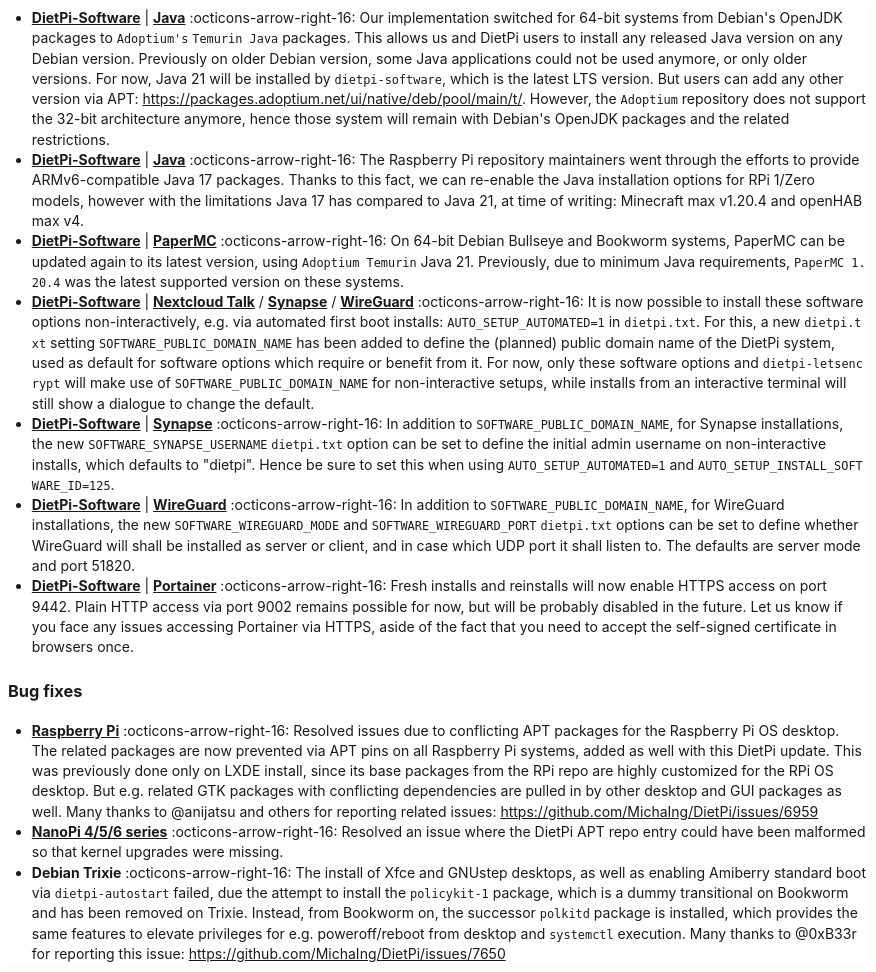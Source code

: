 - [**DietPi-Software**](../dietpi_tools/software_installation.md#dietpi-software) | [**Java**](../software/programming.md#java) :octicons-arrow-right-16: Our implementation switched for 64-bit systems from Debian's OpenJDK packages to `Adoptium's` `Temurin Java` packages. This allows us and DietPi users to install any released Java version on any Debian version. Previously on older Debian version, some Java applications could not be used anymore, or only older versions. For now, Java 21 will be installed by `dietpi-software`, which is the latest LTS version. But users can add any other version via APT: <https://packages.adoptium.net/ui/native/deb/pool/main/t/>. However, the `Adoptium` repository does not support the 32-bit architecture anymore, hence those system will remain with Debian's OpenJDK packages and the related restrictions.
- [**DietPi-Software**](../dietpi_tools/software_installation.md#dietpi-software) | [**Java**](../software/programming.md#java) :octicons-arrow-right-16: The Raspberry Pi repository maintainers went through the efforts to provide ARMv6-compatible Java 17 packages. Thanks to this fact, we can re-enable the Java installation options for RPi 1/Zero models, however with the limitations Java 17 has compared to Java 21, at time of writing: Minecraft max v1.20.4 and openHAB max v4.
- [**DietPi-Software**](../dietpi_tools/software_installation.md#dietpi-software) | [**PaperMC**](../software/gaming.md#papermc) :octicons-arrow-right-16: On 64-bit Debian Bullseye and Bookworm systems, PaperMC can be updated again to its latest version, using `Adoptium Temurin` Java 21. Previously, due to minimum Java requirements, `PaperMC 1.20.4` was the latest supported version on these systems.
- [**DietPi-Software**](../dietpi_tools/software_installation.md#dietpi-software) | [**Nextcloud Talk**](../software/cloud.md#nextcloud-talk) / [**Synapse**](../software/social.md#synapse) / [**WireGuard**](../software/vpn.md#wireguard) :octicons-arrow-right-16: It is now possible to install these software options non-interactively, e.g. via automated first boot installs: `AUTO_SETUP_AUTOMATED=1` in `dietpi.txt`. For this, a new `dietpi.txt` setting `SOFTWARE_PUBLIC_DOMAIN_NAME` has been added to define the (planned) public domain name of the DietPi system, used as default for software options which require or benefit from it. For now, only these software options and `dietpi-letsencrypt` will make use of `SOFTWARE_PUBLIC_DOMAIN_NAME` for non-interactive setups, while installs from an interactive terminal will still show a dialogue to change the default.
- [**DietPi-Software**](../dietpi_tools/software_installation.md#dietpi-software) | [**Synapse**](../software/social.md#synapse) :octicons-arrow-right-16: In addition to `SOFTWARE_PUBLIC_DOMAIN_NAME`, for Synapse installations, the new `SOFTWARE_SYNAPSE_USERNAME` `dietpi.txt` option can be set to define the initial admin username on non-interactive installs, which defaults to "dietpi". Hence be sure to set this when using `AUTO_SETUP_AUTOMATED=1` and `AUTO_SETUP_INSTALL_SOFTWARE_ID=125`.
- [**DietPi-Software**](../dietpi_tools/software_installation.md#dietpi-software) | [**WireGuard**](../software/vpn.md#wireguard) :octicons-arrow-right-16: In addition to `SOFTWARE_PUBLIC_DOMAIN_NAME`, for WireGuard installations, the new `SOFTWARE_WIREGUARD_MODE` and `SOFTWARE_WIREGUARD_PORT` `dietpi.txt` options can be set to define whether WireGuard will shall be installed as server or client, and in case which UDP port it shall listen to. The defaults are server mode and port 51820.
- [**DietPi-Software**](../dietpi_tools/software_installation.md#dietpi-software) | [**Portainer**](../software/system_stats.md#portainer) :octicons-arrow-right-16: Fresh installs and reinstalls will now enable HTTPS access on port 9442. Plain HTTP access via port 9002 remains possible for now, but will be probably disabled in the future. Let us know if you face any issues accessing Portainer via HTTPS, aside of the fact that you need to accept the self-signed certificate in browsers once.

### Bug fixes

- [**Raspberry Pi**](../hardware.md#raspberry-pi) :octicons-arrow-right-16: Resolved issues due to conflicting APT packages for the Raspberry Pi OS desktop. The related packages are now prevented via APT pins on all Raspberry Pi systems, added as well with this DietPi update. This was previously done only on LXDE install, since its base packages from the RPi repo are highly customized for the RPi OS desktop. But e.g. related GTK packages with conflicting dependencies are pulled in by other desktop and GUI packages as well. Many thanks to @anijatsu and others for reporting related issues: <https://github.com/MichaIng/DietPi/issues/6959>
- [**NanoPi 4/5/6 series**](../hardware.md#nanopi-series-friendlyelec) :octicons-arrow-right-16: Resolved an issue where the DietPi APT repo entry could have been malformed so that kernel upgrades were missing.
- **Debian Trixie** :octicons-arrow-right-16: The install of Xfce and GNUstep desktops, as well as enabling Amiberry standard boot via `dietpi-autostart` failed, due the attempt to install the `policykit-1` package, which is a dummy transitional on Bookworm and has been removed on Trixie. Instead, from Bookworm on, the successor `polkitd` package is installed, which provides the same features to elevate privileges for e.g. poweroff/reboot from desktop and `systemctl` execution. Many thanks to @0xB33r for reporting this issue: <https://github.com/MichaIng/DietPi/issues/7650>